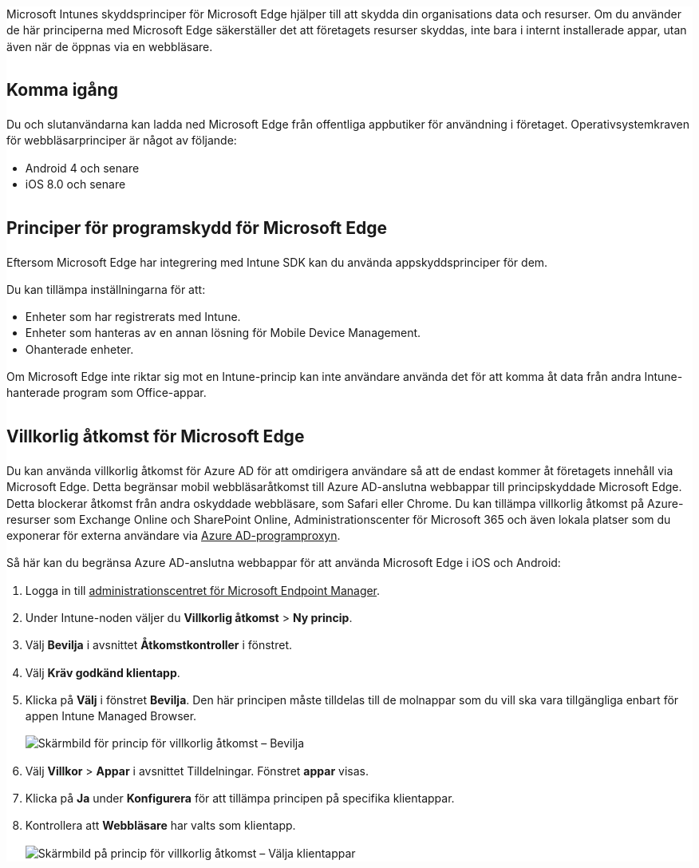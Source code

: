 Microsoft Intunes skyddsprinciper för Microsoft Edge hjälper till att skydda din organisations data och resurser. Om du använder de här principerna med Microsoft Edge säkerställer det att företagets resurser skyddas, inte bara i internt installerade appar, utan även när de öppnas via en webbläsare.

## <a name="getting-started"></a>Komma igång

Du och slutanvändarna kan ladda ned Microsoft Edge från offentliga appbutiker för användning i företaget. Operativsystemkraven för webbläsarprinciper är något av följande:
- Android 4 och senare
- iOS 8.0 och senare

## <a name="application-protection-policies-for-microsoft-edge"></a>Principer för programskydd för Microsoft Edge

Eftersom Microsoft Edge har integrering med Intune SDK kan du använda appskyddsprinciper för dem.

Du kan tillämpa inställningarna för att:
- Enheter som har registrerats med Intune.
- Enheter som hanteras av en annan lösning för Mobile Device Management.
- Ohanterade enheter.

Om Microsoft Edge inte riktar sig mot en Intune-princip kan inte användare använda det för att komma åt data från andra Intune-hanterade program som Office-appar. 

## <a name="conditional-access-for-microsoft-edge"></a>Villkorlig åtkomst för Microsoft Edge

Du kan använda villkorlig åtkomst för Azure AD för att omdirigera användare så att de endast kommer åt företagets innehåll via Microsoft Edge. Detta begränsar mobil webbläsaråtkomst till Azure AD-anslutna webbappar till principskyddade Microsoft Edge. Detta blockerar åtkomst från andra oskyddade webbläsare, som Safari eller Chrome. Du kan tillämpa villkorlig åtkomst på Azure-resurser som Exchange Online och SharePoint Online, Administrationscenter för Microsoft 365 och även lokala platser som du exponerar för externa användare via [Azure AD-programproxyn](https://docs.microsoft.com/azure/active-directory/active-directory-application-proxy-get-started).

Så här kan du begränsa Azure AD-anslutna webbappar för att använda Microsoft Edge i iOS och Android:
1. Logga in till [administrationscentret för Microsoft Endpoint Manager](https://go.microsoft.com/fwlink/?linkid=2109431).
2. Under Intune-noden väljer du **Villkorlig åtkomst** > **Ny princip**.
3. Välj **Bevilja** i avsnittet **Åtkomstkontroller** i fönstret.
4. Välj **Kräv godkänd klientapp**.
5. Klicka på **Välj** i fönstret **Bevilja**. Den här principen måste tilldelas till de molnappar som du vill ska vara tillgängliga enbart för appen Intune Managed Browser.

    ![Skärmbild för princip för villkorlig åtkomst – Bevilja](./media/manage-microsoft-edge/manage-microsoft-edge-01.png)

6. Välj **Villkor** > **Appar** i avsnittet Tilldelningar. Fönstret **appar** visas.
7. Klicka på **Ja** under **Konfigurera** för att tillämpa principen på specifika klientappar.
8. Kontrollera att **Webbläsare** har valts som klientapp.

    ![Skärmbild på princip för villkorlig åtkomst – Välja klientappar](./media/manage-microsoft-edge/manage-microsoft-edge-02.png)
